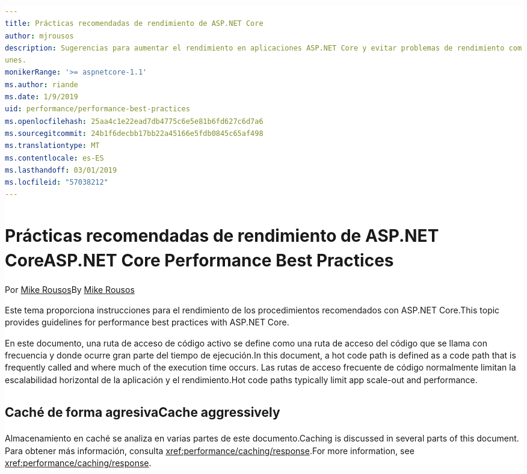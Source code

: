 ```yaml
---
title: Prácticas recomendadas de rendimiento de ASP.NET Core
author: mjrousos
description: Sugerencias para aumentar el rendimiento en aplicaciones ASP.NET Core y evitar problemas de rendimiento comunes.
monikerRange: '>= aspnetcore-1.1'
ms.author: riande
ms.date: 1/9/2019
uid: performance/performance-best-practices
ms.openlocfilehash: 25aa4c1e22ead7db4775c6e5e81b6fd627c6d7a6
ms.sourcegitcommit: 24b1f6decbb17bb22a45166e5fdb0845c65af498
ms.translationtype: MT
ms.contentlocale: es-ES
ms.lasthandoff: 03/01/2019
ms.locfileid: "57038212"
---
```

# <a name="aspnet-core-performance-best-practices"></a><span data-ttu-id="b1757-103">Prácticas recomendadas de rendimiento de ASP.NET Core</span><span class="sxs-lookup"><span data-stu-id="b1757-103">ASP.NET Core Performance Best Practices</span></span>

<span data-ttu-id="b1757-104">Por [Mike Rousos](https://github.com/mjrousos)</span><span class="sxs-lookup"><span data-stu-id="b1757-104">By [Mike Rousos](https://github.com/mjrousos)</span></span>

<span data-ttu-id="b1757-105">Este tema proporciona instrucciones para el rendimiento de los procedimientos recomendados con ASP.NET Core.</span><span class="sxs-lookup"><span data-stu-id="b1757-105">This topic provides guidelines for performance best practices with ASP.NET Core.</span></span>

<a name="hot"></a> <span data-ttu-id="b1757-106">En este documento, una ruta de acceso de código activo se define como una ruta de acceso del código que se llama con frecuencia y donde ocurre gran parte del tiempo de ejecución.</span><span class="sxs-lookup"><span data-stu-id="b1757-106">In this document, a hot code path is defined as a code path that is frequently called and where much of the execution time occurs.</span></span> <span data-ttu-id="b1757-107">Las rutas de acceso frecuente de código normalmente limitan la escalabilidad horizontal de la aplicación y el rendimiento.</span><span class="sxs-lookup"><span data-stu-id="b1757-107">Hot code paths typically limit app scale-out and performance.</span></span>

## <a name="cache-aggressively"></a><span data-ttu-id="b1757-108">Caché de forma agresiva</span><span class="sxs-lookup"><span data-stu-id="b1757-108">Cache aggressively</span></span>

<span data-ttu-id="b1757-109">Almacenamiento en caché se analiza en varias partes de este documento.</span><span class="sxs-lookup"><span data-stu-id="b1757-109">Caching is discussed in several parts of this document.</span></span> <span data-ttu-id="b1757-110">Para obtener más información, consulta <xref:performance/caching/response>.</span><span class="sxs-lookup"><span data-stu-id="b1757-110">For more information, see <xref:performance/caching/response>.</span></span>
